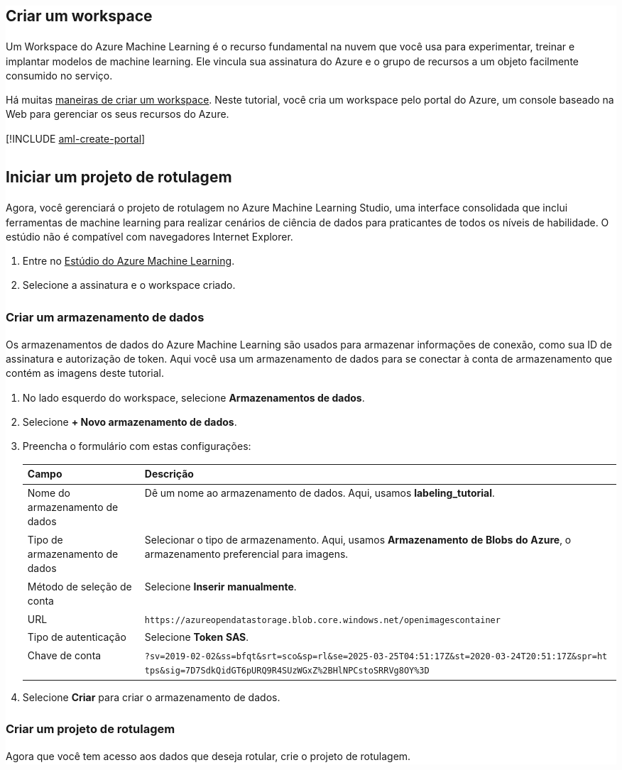 ## <a name="create-a-workspace"></a>Criar um workspace

Um Workspace do Azure Machine Learning é o recurso fundamental na nuvem que você usa para experimentar, treinar e implantar modelos de machine learning. Ele vincula sua assinatura do Azure e o grupo de recursos a um objeto facilmente consumido no serviço.

Há muitas [maneiras de criar um workspace](how-to-manage-workspace.md). Neste tutorial, você cria um workspace pelo portal do Azure, um console baseado na Web para gerenciar os seus recursos do Azure.

[!INCLUDE [aml-create-portal](../../includes/aml-create-in-portal.md)]

## <a name="start-a-labeling-project"></a>Iniciar um projeto de rotulagem

Agora, você gerenciará o projeto de rotulagem no Azure Machine Learning Studio, uma interface consolidada que inclui ferramentas de machine learning para realizar cenários de ciência de dados para praticantes de todos os níveis de habilidade. O estúdio não é compatível com navegadores Internet Explorer.

1. Entre no [Estúdio do Azure Machine Learning](https://ml.azure.com).

1. Selecione a assinatura e o workspace criado.

### <a name="create-a-datastore"></a><a name="create-datastore"></a>Criar um armazenamento de dados

Os armazenamentos de dados do Azure Machine Learning são usados para armazenar informações de conexão, como sua ID de assinatura e autorização de token. Aqui você usa um armazenamento de dados para se conectar à conta de armazenamento que contém as imagens deste tutorial.

1. No lado esquerdo do workspace, selecione **Armazenamentos de dados**.

1. Selecione **+ Novo armazenamento de dados**.

1. Preencha o formulário com estas configurações:

    Campo|Descrição 
    ---|---
    Nome do armazenamento de dados | Dê um nome ao armazenamento de dados.  Aqui, usamos **labeling_tutorial**.
    Tipo de armazenamento de dados | Selecionar o tipo de armazenamento.  Aqui, usamos **Armazenamento de Blobs do Azure**, o armazenamento preferencial para imagens.
    Método de seleção de conta | Selecione **Inserir manualmente**.
    URL | `https://azureopendatastorage.blob.core.windows.net/openimagescontainer`
    Tipo de autenticação | Selecione **Token SAS**.
    Chave de conta | `?sv=2019-02-02&ss=bfqt&srt=sco&sp=rl&se=2025-03-25T04:51:17Z&st=2020-03-24T20:51:17Z&spr=https&sig=7D7SdkQidGT6pURQ9R4SUzWGxZ%2BHlNPCstoSRRVg8OY%3D`

1. Selecione **Criar** para criar o armazenamento de dados.

### <a name="create-a-labeling-project"></a>Criar um projeto de rotulagem

Agora que você tem acesso aos dados que deseja rotular, crie o projeto de rotulagem.
